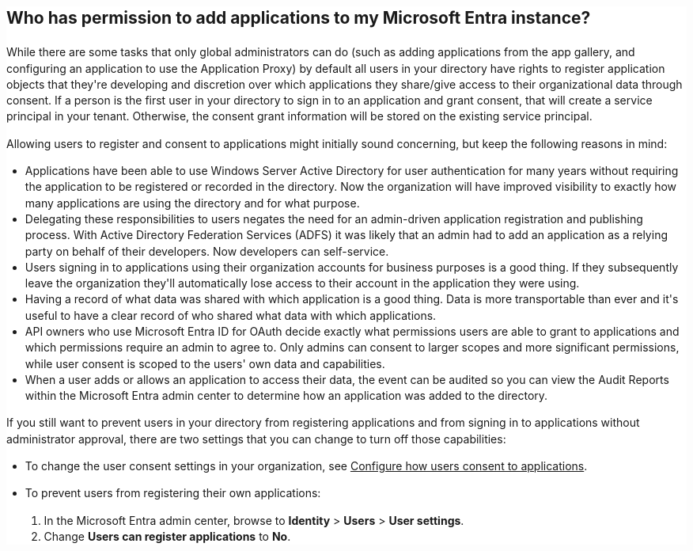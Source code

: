 <a name='who-has-permission-to-add-applications-to-my-azure-ad-instance'></a>

## Who has permission to add applications to my Microsoft Entra instance?

While there are some tasks that only global administrators can do (such as adding applications from the app gallery, and configuring an application to use the Application Proxy) by default all users in your directory have rights to register application objects that they're developing and discretion over which applications they share/give access to their organizational data through consent. If a person is the first user in your directory to sign in to an application and grant consent, that will create a service principal in your tenant. Otherwise, the consent grant information will be stored on the existing service principal.

Allowing users to register and consent to applications might initially sound concerning, but keep the following reasons in mind:

- Applications have been able to use Windows Server Active Directory for user authentication for many years without requiring the application to be registered or recorded in the directory. Now the organization will have improved visibility to exactly how many applications are using the directory and for what purpose.
- Delegating these responsibilities to users negates the need for an admin-driven application registration and publishing process. With Active Directory Federation Services (ADFS) it was likely that an admin had to add an application as a relying party on behalf of their developers. Now developers can self-service.
- Users signing in to applications using their organization accounts for business purposes is a good thing. If they subsequently leave the organization they'll automatically lose access to their account in the application they were using.
- Having a record of what data was shared with which application is a good thing. Data is more transportable than ever and it's useful to have a clear record of who shared what data with which applications.
- API owners who use Microsoft Entra ID for OAuth decide exactly what permissions users are able to grant to applications and which permissions require an admin to agree to. Only admins can consent to larger scopes and more significant permissions, while user consent is scoped to the users' own data and capabilities.
- When a user adds or allows an application to access their data, the event can be audited so you can view the Audit Reports within the Microsoft Entra admin center to determine how an application was added to the directory.

If you still want to prevent users in your directory from registering applications and from signing in to applications without administrator approval, there are two settings that you can change to turn off those capabilities:

- To change the user consent settings in your organization, see [Configure how users consent to applications](~/identity/enterprise-apps/configure-user-consent.md).

- To prevent users from registering their own applications:
  1. In the Microsoft Entra admin center, browse to **Identity** > **Users** > **User settings**.
  2. Change **Users can register applications** to **No**.



[apps_service_principals_directory]: ../media/entra-how-applications-are-added/HowAppsAreAddedToAAD.jpg
